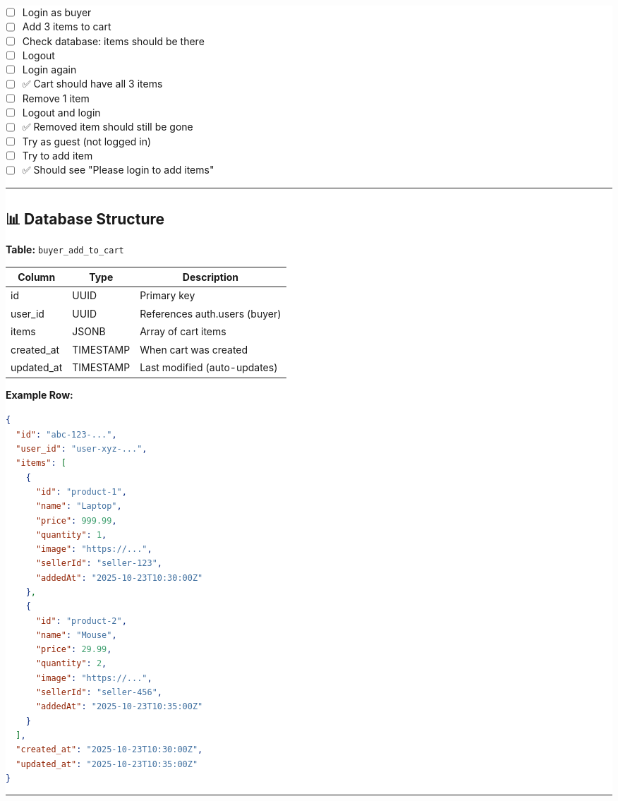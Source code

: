 - [ ] Login as buyer
- [ ] Add 3 items to cart
- [ ] Check database: items should be there
- [ ] Logout
- [ ] Login again
- [ ] ✅ Cart should have all 3 items
- [ ] Remove 1 item
- [ ] Logout and login
- [ ] ✅ Removed item should still be gone
- [ ] Try as guest (not logged in)
- [ ] Try to add item
- [ ] ✅ Should see "Please login to add items"

---

## 📊 Database Structure

**Table:** `buyer_add_to_cart`

| Column | Type | Description |
|--------|------|-------------|
| id | UUID | Primary key |
| user_id | UUID | References auth.users (buyer) |
| items | JSONB | Array of cart items |
| created_at | TIMESTAMP | When cart was created |
| updated_at | TIMESTAMP | Last modified (auto-updates) |

**Example Row:**
```json
{
  "id": "abc-123-...",
  "user_id": "user-xyz-...",
  "items": [
    {
      "id": "product-1",
      "name": "Laptop",
      "price": 999.99,
      "quantity": 1,
      "image": "https://...",
      "sellerId": "seller-123",
      "addedAt": "2025-10-23T10:30:00Z"
    },
    {
      "id": "product-2",
      "name": "Mouse",
      "price": 29.99,
      "quantity": 2,
      "image": "https://...",
      "sellerId": "seller-456",
      "addedAt": "2025-10-23T10:35:00Z"
    }
  ],
  "created_at": "2025-10-23T10:30:00Z",
  "updated_at": "2025-10-23T10:35:00Z"
}
```

---